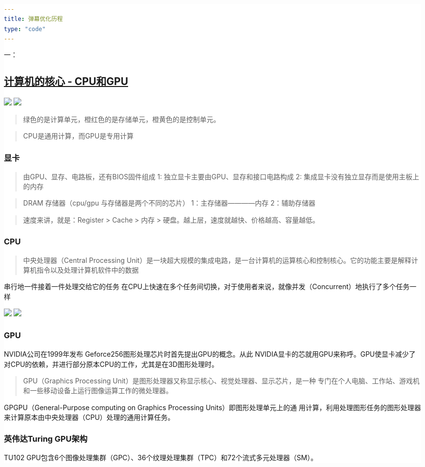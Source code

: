 ```yaml
---
title: 弹幕优化历程
type: "code"
---
```


一：




## [计算机的核心 - CPU和GPU](https://www.bilibili.com/video/BV13y4y1z7HP)
![](/hide/cpu.png)
![](/hide/gpu.png)
> 绿色的是计算单元，橙红色的是存储单元，橙黄色的是控制单元。

> CPU是通用计算，而GPU是专用计算

### 显卡
> 由GPU、显存、电路板，还有BIOS固件组成
1: 独立显卡主要由GPU、显存和接口电路构成
2: 集成显卡没有独立显存而是使用主板上的内存


> DRAM 存储器（cpu/gpu 与存储器是两个不同的芯片）
1：主存储器————内存
2：辅助存储器

> 速度来讲，就是：Register > Cache > 内存 > 硬盘。越上层，速度就越快、价格越高、容量越低。

### CPU
> 中央处理器（Central Processing Unit）是一块超大规模的集成电路，是一台计算机的运算核心和控制核心。它的功能主要是解释计算机指令以及处理计算机软件中的数据

串行地一件接着一件处理交给它的任务
在CPU上快速在多个任务间切换，对于使用者来说，就像并发（Concurrent）地执行了多个任务一样

![](/hide/cpu0.jpeg)
![](/hide/cpu1.jpeg)

### GPU
NVIDIA公司在1999年发布 Geforce256图形处理芯片时首先提出GPU的概念。从此 NVIDIA显卡的芯就用GPU来称呼。GPU使显卡减少了对CPU的依赖，并进行部分原本CPU的工作，尤其是在3D图形处理时。

> GPU（Graphics Processing Unit）是图形处理器又称显示核心、视觉处理器、显示芯片，是一种 专门在个人电脑、工作站、游戏机和一些移动设备上运行图像运算工作的微处理器。

GPGPU（General-Purpose computing on Graphics Processing Units）即图形处理单元上的通 用计算，利用处理图形任务的图形处理器来计算原本由中央处理器（CPU）处理的通用计算任务。





### 英伟达Turing GPU架构
TU102 GPU包含6个图像处理集群（GPC）、36个纹理处理集群（TPC）和72个流式多元处理器（SM）。
